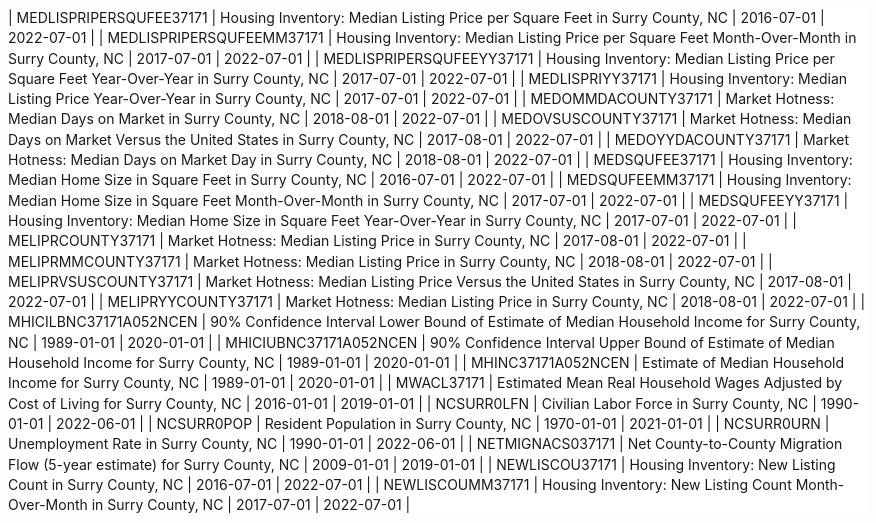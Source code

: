 | MEDLISPRIPERSQUFEE37171   | Housing Inventory: Median Listing Price per Square Feet in Surry County, NC                                                                                               | 2016-07-01          | 2022-07-01        |
| MEDLISPRIPERSQUFEEMM37171 | Housing Inventory: Median Listing Price per Square Feet Month-Over-Month in Surry County, NC                                                                              | 2017-07-01          | 2022-07-01        |
| MEDLISPRIPERSQUFEEYY37171 | Housing Inventory: Median Listing Price per Square Feet Year-Over-Year in Surry County, NC                                                                                | 2017-07-01          | 2022-07-01        |
| MEDLISPRIYY37171          | Housing Inventory: Median Listing Price Year-Over-Year in Surry County, NC                                                                                                | 2017-07-01          | 2022-07-01        |
| MEDOMMDACOUNTY37171       | Market Hotness: Median Days on Market in Surry County, NC                                                                                                                 | 2018-08-01          | 2022-07-01        |
| MEDOVSUSCOUNTY37171       | Market Hotness: Median Days on Market Versus the United States in Surry County, NC                                                                                        | 2017-08-01          | 2022-07-01        |
| MEDOYYDACOUNTY37171       | Market Hotness: Median Days on Market Day in Surry County, NC                                                                                                             | 2018-08-01          | 2022-07-01        |
| MEDSQUFEE37171            | Housing Inventory: Median Home Size in Square Feet in Surry County, NC                                                                                                    | 2016-07-01          | 2022-07-01        |
| MEDSQUFEEMM37171          | Housing Inventory: Median Home Size in Square Feet Month-Over-Month in Surry County, NC                                                                                   | 2017-07-01          | 2022-07-01        |
| MEDSQUFEEYY37171          | Housing Inventory: Median Home Size in Square Feet Year-Over-Year in Surry County, NC                                                                                     | 2017-07-01          | 2022-07-01        |
| MELIPRCOUNTY37171         | Market Hotness: Median Listing Price in Surry County, NC                                                                                                                  | 2017-08-01          | 2022-07-01        |
| MELIPRMMCOUNTY37171       | Market Hotness: Median Listing Price in Surry County, NC                                                                                                                  | 2018-08-01          | 2022-07-01        |
| MELIPRVSUSCOUNTY37171     | Market Hotness: Median Listing Price Versus the United States in Surry County, NC                                                                                         | 2017-08-01          | 2022-07-01        |
| MELIPRYYCOUNTY37171       | Market Hotness: Median Listing Price in Surry County, NC                                                                                                                  | 2018-08-01          | 2022-07-01        |
| MHICILBNC37171A052NCEN    | 90% Confidence Interval Lower Bound of Estimate of Median Household Income for Surry County, NC                                                                           | 1989-01-01          | 2020-01-01        |
| MHICIUBNC37171A052NCEN    | 90% Confidence Interval Upper Bound of Estimate of Median Household Income for Surry County, NC                                                                           | 1989-01-01          | 2020-01-01        |
| MHINC37171A052NCEN        | Estimate of Median Household Income for Surry County, NC                                                                                                                  | 1989-01-01          | 2020-01-01        |
| MWACL37171                | Estimated Mean Real Household Wages Adjusted by Cost of Living for Surry County, NC                                                                                       | 2016-01-01          | 2019-01-01        |
| NCSURR0LFN                | Civilian Labor Force in Surry County, NC                                                                                                                                  | 1990-01-01          | 2022-06-01        |
| NCSURR0POP                | Resident Population in Surry County, NC                                                                                                                                   | 1970-01-01          | 2021-01-01        |
| NCSURR0URN                | Unemployment Rate in Surry County, NC                                                                                                                                     | 1990-01-01          | 2022-06-01        |
| NETMIGNACS037171          | Net County-to-County Migration Flow (5-year estimate) for Surry County, NC                                                                                                | 2009-01-01          | 2019-01-01        |
| NEWLISCOU37171            | Housing Inventory: New Listing Count in Surry County, NC                                                                                                                  | 2016-07-01          | 2022-07-01        |
| NEWLISCOUMM37171          | Housing Inventory: New Listing Count Month-Over-Month in Surry County, NC                                                                                                 | 2017-07-01          | 2022-07-01        |